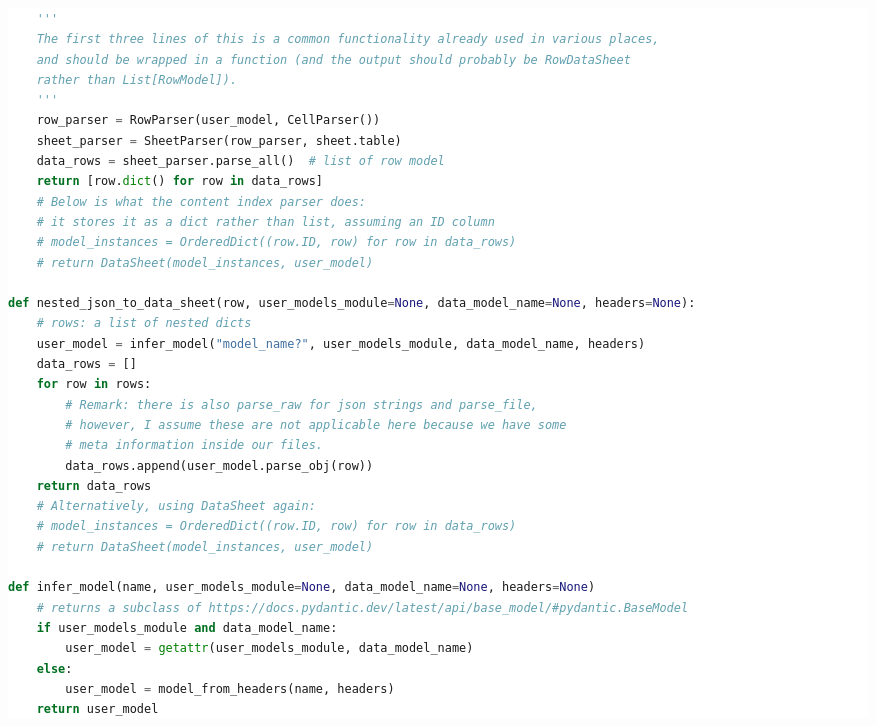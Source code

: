 ```python
	'''
	The first three lines of this is a common functionality already used in various places,
	and should be wrapped in a function (and the output should probably be RowDataSheet
	rather than List[RowModel]).
	'''
    row_parser = RowParser(user_model, CellParser())
    sheet_parser = SheetParser(row_parser, sheet.table)
    data_rows = sheet_parser.parse_all()  # list of row model
    return [row.dict() for row in data_rows]
    # Below is what the content index parser does:
    # it stores it as a dict rather than list, assuming an ID column
    # model_instances = OrderedDict((row.ID, row) for row in data_rows)
    # return DataSheet(model_instances, user_model)

def nested_json_to_data_sheet(row, user_models_module=None, data_model_name=None, headers=None):
    # rows: a list of nested dicts
    user_model = infer_model("model_name?", user_models_module, data_model_name, headers)
    data_rows = []
    for row in rows:
        # Remark: there is also parse_raw for json strings and parse_file,
        # however, I assume these are not applicable here because we have some
        # meta information inside our files.
        data_rows.append(user_model.parse_obj(row))
    return data_rows
    # Alternatively, using DataSheet again:
    # model_instances = OrderedDict((row.ID, row) for row in data_rows)
    # return DataSheet(model_instances, user_model)

def infer_model(name, user_models_module=None, data_model_name=None, headers=None)
    # returns a subclass of https://docs.pydantic.dev/latest/api/base_model/#pydantic.BaseModel
    if user_models_module and data_model_name:
        user_model = getattr(user_models_module, data_model_name)
    else:
        user_model = model_from_headers(name, headers)
    return user_model
```
